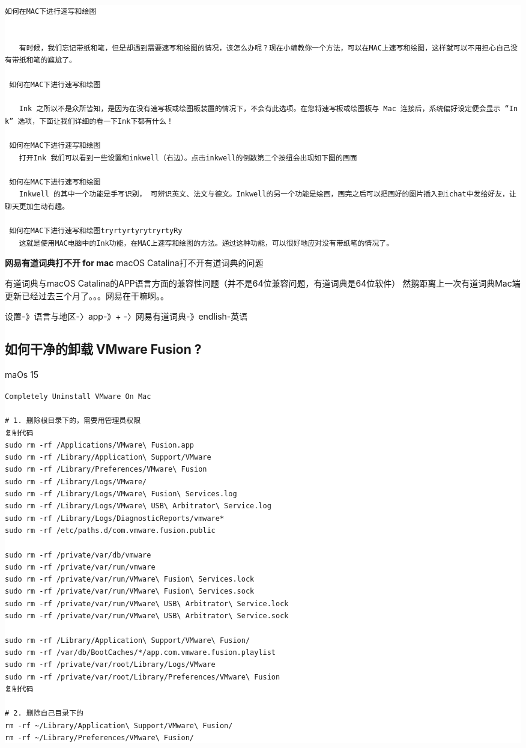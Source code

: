 ```
如何在MAC下进行速写和绘图


　　有时候，我们忘记带纸和笔，但是却遇到需要速写和绘图的情况，该怎么办呢？现在小编教你一个方法，可以在MAC上速写和绘图，这样就可以不用担心自己没有带纸和笔的尴尬了。

 如何在MAC下进行速写和绘图

　　Ink 之所以不是众所皆知，是因为在没有速写板或绘图板装置的情况下，不会有此选项。在您将速写板或绘图板与 Mac 连接后，系统偏好设定便会显示 “Ink” 选项，下面让我们详细的看一下Ink下都有什么！

 如何在MAC下进行速写和绘图
　　打开Ink 我们可以看到一些设置和inkwell（右边）。点击inkwell的倒数第二个按纽会出现如下图的画面

 如何在MAC下进行速写和绘图
　　Inkwell 的其中一个功能是手写识别， 可辨识英文、法文与德文。Inkwell的另一个功能是绘画，画完之后可以把画好的图片插入到ichat中发给好友，让聊天更加生动有趣。

 如何在MAC下进行速写和绘图tryrtyrtyrytryrtyRy
　　这就是使用MAC电脑中的Ink功能，在MAC上速写和绘图的方法。通过这种功能，可以很好地应对没有带纸笔的情况了。

```

**网易有道词典打不开 for mac**
macOS Catalina打不开有道词典的问题

有道词典与macOS Catalina的APP语言方面的兼容性问题（并不是64位兼容问题，有道词典是64位软件）
然鹅距离上一次有道词典Mac端更新已经过去三个月了。。。网易在干嘛啊。。

设置-》语言与地区-〉app-》+ -〉网易有道词典-》endlish-英语





## 如何干净的卸载 VMware Fusion ?

maOs 15

````shell
Completely Uninstall VMware On Mac
 
# 1. 删除根目录下的，需要用管理员权限
复制代码
sudo rm -rf /Applications/VMware\ Fusion.app
sudo rm -rf /Library/Application\ Support/VMware
sudo rm -rf /Library/Preferences/VMware\ Fusion
sudo rm -rf /Library/Logs/VMware/ 
sudo rm -rf /Library/Logs/VMware\ Fusion\ Services.log
sudo rm -rf /Library/Logs/VMware\ USB\ Arbitrator\ Service.log 
sudo rm -rf /Library/Logs/DiagnosticReports/vmware*
sudo rm -rf /etc/paths.d/com.vmware.fusion.public

sudo rm -rf /private/var/db/vmware 
sudo rm -rf /private/var/run/vmware 
sudo rm -rf /private/var/run/VMware\ Fusion\ Services.lock 
sudo rm -rf /private/var/run/VMware\ Fusion\ Services.sock
sudo rm -rf /private/var/run/VMware\ USB\ Arbitrator\ Service.lock
sudo rm -rf /private/var/run/VMware\ USB\ Arbitrator\ Service.sock
 
sudo rm -rf /Library/Application\ Support/VMware\ Fusion/
sudo rm -rf /var/db/BootCaches/*/app.com.vmware.fusion.playlist
sudo rm -rf /private/var/root/Library/Logs/VMware 
sudo rm -rf /private/var/root/Library/Preferences/VMware\ Fusion
复制代码
 
# 2. 删除自己目录下的
rm -rf ~/Library/Application\ Support/VMware\ Fusion/
rm -rf ~/Library/Preferences/VMware\ Fusion/
````